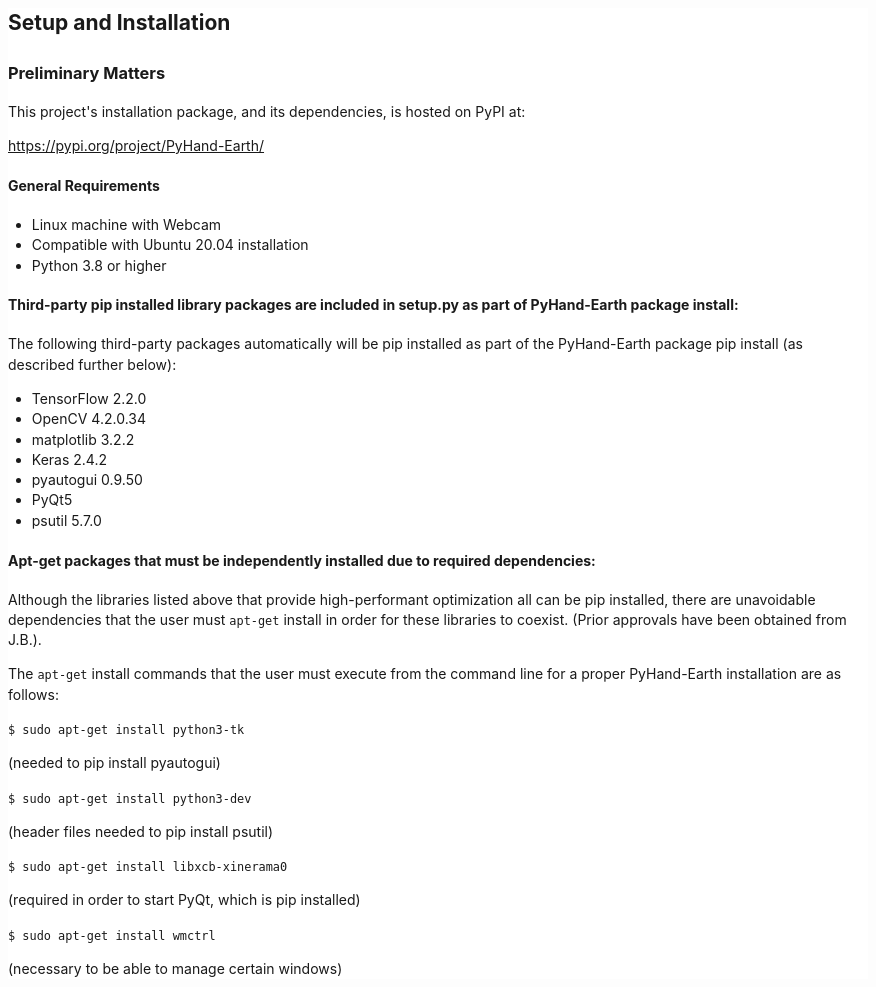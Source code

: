 
## Setup and Installation

### Preliminary Matters

This project's installation package, and its dependencies, is hosted on PyPI at:

https://pypi.org/project/PyHand-Earth/


#### General Requirements

- Linux machine with Webcam
- Compatible with Ubuntu 20.04 installation
- Python 3.8 or higher 

#### Third-party pip installed library packages are included in setup.py as part of PyHand-Earth package install:

The following third-party packages automatically will be pip installed as part of the PyHand-Earth package pip install (as described further below):

- TensorFlow 2.2.0
- OpenCV 4.2.0.34
- matplotlib 3.2.2
- Keras 2.4.2
- pyautogui 0.9.50
- PyQt5
- psutil 5.7.0


#### Apt-get packages that must be independently installed due to required dependencies:

Although the libraries listed above that provide high-performant optimization all can be pip installed, there are unavoidable dependencies that the user must `apt-get` install in order for these libraries to coexist.  (Prior approvals have been obtained from J.B.).

The `apt-get` install commands that the user must execute from the command line for a proper PyHand-Earth installation are as follows:

```shell
$ sudo apt-get install python3-tk
```
(needed to pip install pyautogui)

```shell
$ sudo apt-get install python3-dev
```
(header files needed to pip install psutil)

```shell
$ sudo apt-get install libxcb-xinerama0
```
(required in order to start PyQt, which is pip installed)

```shell
$ sudo apt-get install wmctrl
```
(necessary to be able to manage certain windows)
